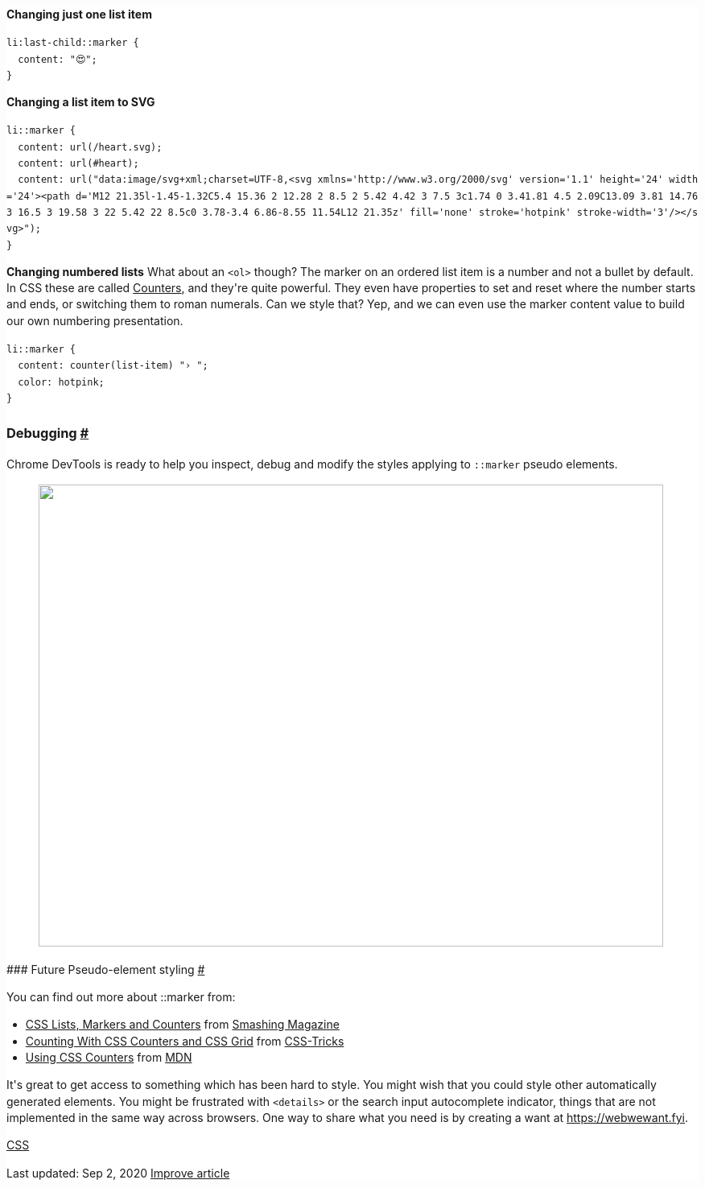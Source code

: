 **Changing just one list item**

    li:last-child::marker {
      content: "😍";
    }

**Changing a list item to SVG**

    li::marker {
      content: url(/heart.svg);
      content: url(#heart);
      content: url("data:image/svg+xml;charset=UTF-8,<svg xmlns='http://www.w3.org/2000/svg' version='1.1' height='24' width='24'><path d='M12 21.35l-1.45-1.32C5.4 15.36 2 12.28 2 8.5 2 5.42 4.42 3 7.5 3c1.74 0 3.41.81 4.5 2.09C13.09 3.81 14.76 3 16.5 3 19.58 3 22 5.42 22 8.5c0 3.78-3.4 6.86-8.55 11.54L12 21.35z' fill='none' stroke='hotpink' stroke-width='3'/></svg>");
    }

**Changing numbered lists** What about an `<ol>` though? The marker on an ordered list item is a number and not a bullet by default. In CSS these are called [Counters](https://developer.mozilla.org/en-US/docs/Web/CSS/CSS_Lists_and_Counters/Using_CSS_counters), and they're quite powerful. They even have properties to set and reset where the number starts and ends, or switching them to roman numerals. Can we style that? Yep, and we can even use the marker content value to build our own numbering presentation.

    li::marker {
      content: counter(list-item) "› ";
      color: hotpink;
    }

### Debugging <a href="#debugging" class="w-headline-link">#</a>

Chrome DevTools is ready to help you inspect, debug and modify the styles applying to `::marker` pseudo elements.

<figure><img src="https://web-dev.imgix.net/image/tcFciHGuF3MxnTr1y5ue01OGLBn2/PYKVXEzycrMhQujXsNxQ.png?auto=format" class="w-screenshot" sizes="(min-width: 776px) 776px, calc(100vw - 48px)" srcset="https://web-dev.imgix.net/image/tcFciHGuF3MxnTr1y5ue01OGLBn2/PYKVXEzycrMhQujXsNxQ.png?auto=format&amp;w=200 200w,     https://web-dev.imgix.net/image/tcFciHGuF3MxnTr1y5ue01OGLBn2/PYKVXEzycrMhQujXsNxQ.png?auto=format&amp;w=228 228w,     https://web-dev.imgix.net/image/tcFciHGuF3MxnTr1y5ue01OGLBn2/PYKVXEzycrMhQujXsNxQ.png?auto=format&amp;w=260 260w,     https://web-dev.imgix.net/image/tcFciHGuF3MxnTr1y5ue01OGLBn2/PYKVXEzycrMhQujXsNxQ.png?auto=format&amp;w=296 296w,     https://web-dev.imgix.net/image/tcFciHGuF3MxnTr1y5ue01OGLBn2/PYKVXEzycrMhQujXsNxQ.png?auto=format&amp;w=338 338w,     https://web-dev.imgix.net/image/tcFciHGuF3MxnTr1y5ue01OGLBn2/PYKVXEzycrMhQujXsNxQ.png?auto=format&amp;w=385 385w,     https://web-dev.imgix.net/image/tcFciHGuF3MxnTr1y5ue01OGLBn2/PYKVXEzycrMhQujXsNxQ.png?auto=format&amp;w=439 439w,     https://web-dev.imgix.net/image/tcFciHGuF3MxnTr1y5ue01OGLBn2/PYKVXEzycrMhQujXsNxQ.png?auto=format&amp;w=500 500w,     https://web-dev.imgix.net/image/tcFciHGuF3MxnTr1y5ue01OGLBn2/PYKVXEzycrMhQujXsNxQ.png?auto=format&amp;w=571 571w,     https://web-dev.imgix.net/image/tcFciHGuF3MxnTr1y5ue01OGLBn2/PYKVXEzycrMhQujXsNxQ.png?auto=format&amp;w=650 650w,     https://web-dev.imgix.net/image/tcFciHGuF3MxnTr1y5ue01OGLBn2/PYKVXEzycrMhQujXsNxQ.png?auto=format&amp;w=741 741w,     https://web-dev.imgix.net/image/tcFciHGuF3MxnTr1y5ue01OGLBn2/PYKVXEzycrMhQujXsNxQ.png?auto=format&amp;w=845 845w,     https://web-dev.imgix.net/image/tcFciHGuF3MxnTr1y5ue01OGLBn2/PYKVXEzycrMhQujXsNxQ.png?auto=format&amp;w=964 964w,     https://web-dev.imgix.net/image/tcFciHGuF3MxnTr1y5ue01OGLBn2/PYKVXEzycrMhQujXsNxQ.png?auto=format&amp;w=1098 1098w,     https://web-dev.imgix.net/image/tcFciHGuF3MxnTr1y5ue01OGLBn2/PYKVXEzycrMhQujXsNxQ.png?auto=format&amp;w=1252 1252w,     https://web-dev.imgix.net/image/tcFciHGuF3MxnTr1y5ue01OGLBn2/PYKVXEzycrMhQujXsNxQ.png?auto=format&amp;w=1428 1428w,     https://web-dev.imgix.net/image/tcFciHGuF3MxnTr1y5ue01OGLBn2/PYKVXEzycrMhQujXsNxQ.png?auto=format&amp;w=1552 1552w" width="776" height="574" /></figure>### Future Pseudo-element styling <a href="#future-pseudo-element-styling" class="w-headline-link">#</a>

You can find out more about ::marker from:

- [CSS Lists, Markers and Counters](https://www.smashingmagazine.com/2019/07/css-lists-markers-counters/) from [Smashing Magazine](https://www.smashingmagazine.com/)
- [Counting With CSS Counters and CSS Grid](https://css-tricks.com/counting-css-counters-css-grid/) from [CSS-Tricks](https://css-tricks.com/)
- [Using CSS Counters](https://developer.mozilla.org/en-US/docs/Web/CSS/CSS_Lists_and_Counters/Using_CSS_counters) from [MDN](https://developer.mozilla.org/)

It's great to get access to something which has been hard to style. You might wish that you could style other automatically generated elements. You might be frustrated with `<details>` or the search input autocomplete indicator, things that are not implemented in the same way across browsers. One way to share what you need is by creating a want at <https://webwewant.fyi>.

<a href="/tags/css/" class="w-chip">CSS</a>

<span class="w-mr--sm"> Last updated: Sep 2, 2020 </span> [Improve article](https://github.com/GoogleChrome/web.dev/blob/master/src/site/content/en/blog/css-marker-pseudo-element/index.md)

